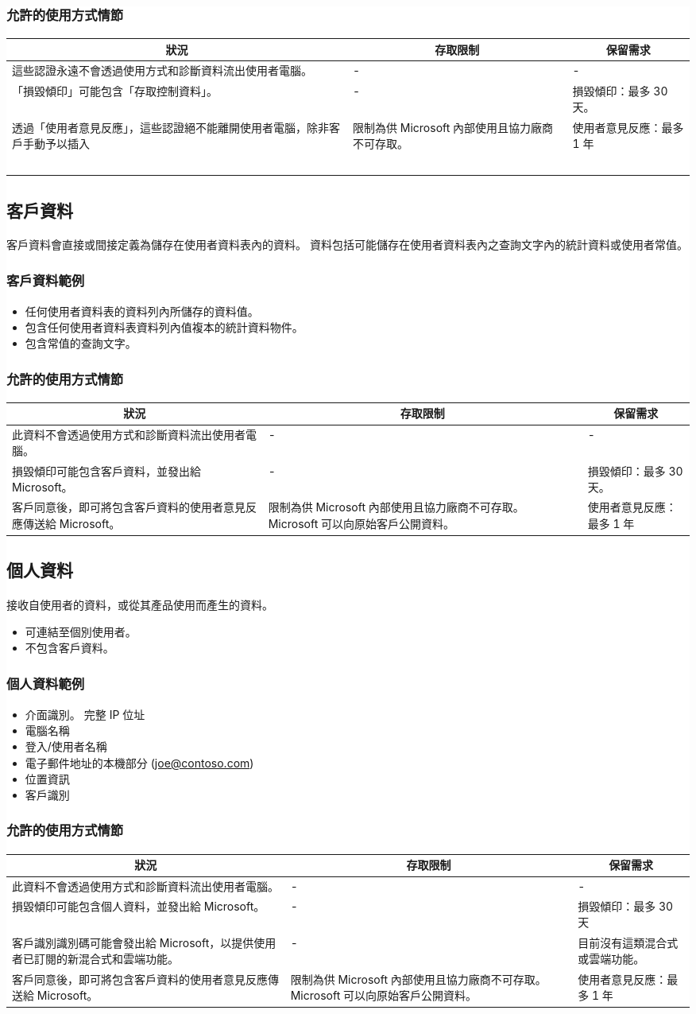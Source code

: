 ### <a name="permitted-usage-scenarios"></a>允許的使用方式情節

|狀況 |存取限制 |保留需求 |
|---------|---------|---------|
|這些認證永遠不會透過使用方式和診斷資料流出使用者電腦。 |- |- |
|「損毀傾印」可能包含「存取控制資料」。 |- |損毀傾印：最多 30 天。 |
|透過「使用者意見反應」，這些認證絕不能離開使用者電腦，除非客戶手動予以插入 |限制為供 Microsoft 內部使用且協力廠商不可存取。 |使用者意見反應：最多 1 年|
|&nbsp;|&nbsp;|&nbsp;|

## <a name="customer-data"></a>客戶資料

客戶資料會直接或間接定義為儲存在使用者資料表內的資料。 資料包括可能儲存在使用者資料表內之查詢文字內的統計資料或使用者常值。

### <a name="examples-of-customer-data"></a>客戶資料範例

- 任何使用者資料表的資料列內所儲存的資料值。
- 包含任何使用者資料表資料列內值複本的統計資料物件。
- 包含常值的查詢文字。

### <a name="permitted-usage-scenarios"></a>允許的使用方式情節

|狀況  |存取限制  |保留需求 |
|---------|---------|---------|
|此資料不會透過使用方式和診斷資料流出使用者電腦。 |- |- |
|損毀傾印可能包含客戶資料，並發出給 Microsoft。 |- |損毀傾印：最多 30 天。 |
|客戶同意後，即可將包含客戶資料的使用者意見反應傳送給 Microsoft。 |限制為供 Microsoft 內部使用且協力廠商不可存取。 Microsoft 可以向原始客戶公開資料。 |使用者意見反應：最多 1 年 |

## <a name="personal-data"></a>個人資料

接收自使用者的資料，或從其產品使用而產生的資料。
- 可連結至個別使用者。
- 不包含客戶資料。

### <a name="examples-of-personal-data"></a>個人資料範例

- 介面識別。 完整 IP 位址
- 電腦名稱
- 登入/使用者名稱
- 電子郵件地址的本機部分 (joe@contoso.com)
- 位置資訊
- 客戶識別

### <a name="permitted-usage-scenarios"></a>允許的使用方式情節

|狀況  |存取限制  |保留需求|
|---------|---------|---------|
|此資料不會透過使用方式和診斷資料流出使用者電腦。 |- |- |
|損毀傾印可能包含個人資料，並發出給 Microsoft。 |- |損毀傾印：最多 30 天 |
|客戶識別識別碼可能會發出給 Microsoft，以提供使用者已訂閱的新混合式和雲端功能。 |- |目前沒有這類混合式或雲端功能。|
|客戶同意後，即可將包含客戶資料的使用者意見反應傳送給 Microsoft。|限制為供 Microsoft 內部使用且協力廠商不可存取。 Microsoft 可以向原始客戶公開資料。 |使用者意見反應：最多 1 年 |
